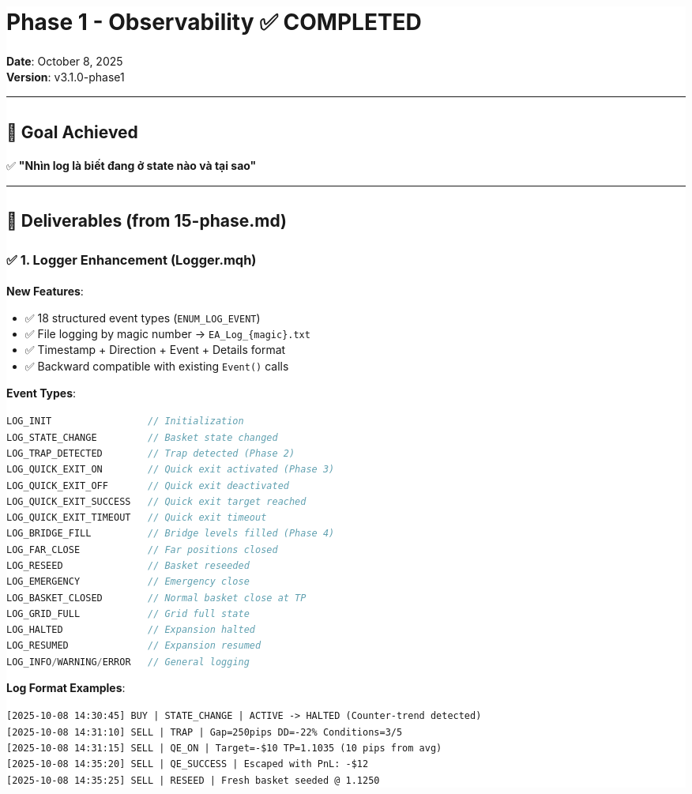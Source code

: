 # Phase 1 - Observability ✅ COMPLETED

**Date**: October 8, 2025  
**Version**: v3.1.0-phase1

---

## 🎯 Goal Achieved

✅ **"Nhìn log là biết đang ở state nào và tại sao"**

---

## 📝 Deliverables (from 15-phase.md)

### ✅ 1. Logger Enhancement (Logger.mqh)

**New Features**:
- ✅ 18 structured event types (`ENUM_LOG_EVENT`)
- ✅ File logging by magic number → `EA_Log_{magic}.txt`
- ✅ Timestamp + Direction + Event + Details format
- ✅ Backward compatible with existing `Event()` calls

**Event Types**:
```cpp
LOG_INIT                 // Initialization
LOG_STATE_CHANGE         // Basket state changed
LOG_TRAP_DETECTED        // Trap detected (Phase 2)
LOG_QUICK_EXIT_ON        // Quick exit activated (Phase 3)
LOG_QUICK_EXIT_OFF       // Quick exit deactivated
LOG_QUICK_EXIT_SUCCESS   // Quick exit target reached
LOG_QUICK_EXIT_TIMEOUT   // Quick exit timeout
LOG_BRIDGE_FILL          // Bridge levels filled (Phase 4)
LOG_FAR_CLOSE            // Far positions closed
LOG_RESEED               // Basket reseeded
LOG_EMERGENCY            // Emergency close
LOG_BASKET_CLOSED        // Normal basket close at TP
LOG_GRID_FULL            // Grid full state
LOG_HALTED               // Expansion halted
LOG_RESUMED              // Expansion resumed
LOG_INFO/WARNING/ERROR   // General logging
```

**Log Format Examples**:
```
[2025-10-08 14:30:45] BUY | STATE_CHANGE | ACTIVE -> HALTED (Counter-trend detected)
[2025-10-08 14:31:10] SELL | TRAP | Gap=250pips DD=-22% Conditions=3/5
[2025-10-08 14:31:15] SELL | QE_ON | Target=-$10 TP=1.1035 (10 pips from avg)
[2025-10-08 14:35:20] SELL | QE_SUCCESS | Escaped with PnL: -$12
[2025-10-08 14:35:25] SELL | RESEED | Fresh basket seeded @ 1.1250
```
